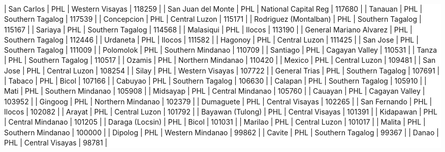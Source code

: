 | San Carlos | PHL | Western Visayas | 118259 |
| San Juan del Monte | PHL | National Capital Reg | 117680 |
| Tanauan | PHL | Southern Tagalog | 117539 |
| Concepcion | PHL | Central Luzon | 115171 |
| Rodriguez (Montalban) | PHL | Southern Tagalog | 115167 |
| Sariaya | PHL | Southern Tagalog | 114568 |
| Malasiqui | PHL | Ilocos | 113190 |
| General Mariano Alvarez | PHL | Southern Tagalog | 112446 |
| Urdaneta | PHL | Ilocos | 111582 |
| Hagonoy | PHL | Central Luzon | 111425 |
| San Jose | PHL | Southern Tagalog | 111009 |
| Polomolok | PHL | Southern Mindanao | 110709 |
| Santiago | PHL | Cagayan Valley | 110531 |
| Tanza | PHL | Southern Tagalog | 110517 |
| Ozamis | PHL | Northern Mindanao | 110420 |
| Mexico | PHL | Central Luzon | 109481 |
| San Jose | PHL | Central Luzon | 108254 |
| Silay | PHL | Western Visayas | 107722 |
| General Trias | PHL | Southern Tagalog | 107691 |
| Tabaco | PHL | Bicol | 107166 |
| Cabuyao | PHL | Southern Tagalog | 106630 |
| Calapan | PHL | Southern Tagalog | 105910 |
| Mati | PHL | Southern Mindanao | 105908 |
| Midsayap | PHL | Central Mindanao | 105760 |
| Cauayan | PHL | Cagayan Valley | 103952 |
| Gingoog | PHL | Northern Mindanao | 102379 |
| Dumaguete | PHL | Central Visayas | 102265 |
| San Fernando | PHL | Ilocos | 102082 |
| Arayat | PHL | Central Luzon | 101792 |
| Bayawan (Tulong) | PHL | Central Visayas | 101391 |
| Kidapawan | PHL | Central Mindanao | 101205 |
| Daraga (Locsin) | PHL | Bicol | 101031 |
| Marilao | PHL | Central Luzon | 101017 |
| Malita | PHL | Southern Mindanao | 100000 |
| Dipolog | PHL | Western Mindanao | 99862 |
| Cavite | PHL | Southern Tagalog | 99367 |
| Danao | PHL | Central Visayas | 98781 |